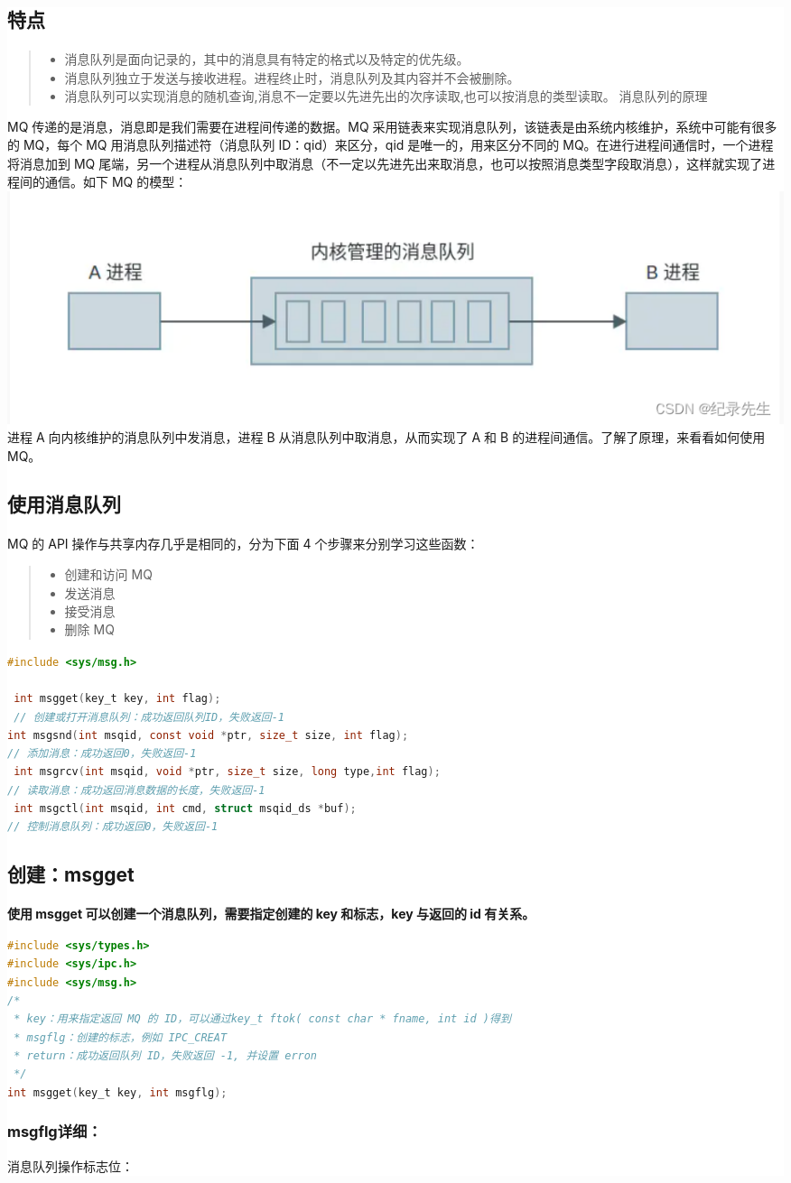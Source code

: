## 特点

>- 消息队列是面向记录的，其中的消息具有特定的格式以及特定的优先级。
>- 消息队列独立于发送与接收进程。进程终止时，消息队列及其内容并不会被删除。
>- 消息队列可以实现消息的随机查询,消息不一定要以先进先出的次序读取,也可以按消息的类型读取。
消息队列的原理  

MQ 传递的是消息，消息即是我们需要在进程间传递的数据。MQ 采用链表来实现消息队列，该链表是由系统内核维护，系统中可能有很多的 MQ，每个 MQ 用消息队列描述符（消息队列 ID：qid）来区分，qid 是唯一的，用来区分不同的 MQ。在进行进程间通信时，一个进程将消息加到 MQ 尾端，另一个进程从消息队列中取消息（不一定以先进先出来取消息，也可以按照消息类型字段取消息），这样就实现了进程间的通信。如下 MQ 的模型：        
![Alt text](./进程间通信-IPC-介绍/image-5.png)         
进程 A 向内核维护的消息队列中发消息，进程 B 从消息队列中取消息，从而实现了 A 和 B 的进程间通信。了解了原理，来看看如何使用 MQ。

## 使用消息队列
MQ 的 API 操作与共享内存几乎是相同的，分为下面 4 个步骤来分别学习这些函数：

>- 创建和访问 MQ
>- 发送消息
>- 接受消息
>- 删除 MQ
```c
#include <sys/msg.h>

 int msgget(key_t key, int flag);
 // 创建或打开消息队列：成功返回队列ID，失败返回-1
int msgsnd(int msqid, const void *ptr, size_t size, int flag);
// 添加消息：成功返回0，失败返回-1
 int msgrcv(int msqid, void *ptr, size_t size, long type,int flag);
// 读取消息：成功返回消息数据的长度，失败返回-1
 int msgctl(int msqid, int cmd, struct msqid_ds *buf);
// 控制消息队列：成功返回0，失败返回-1
```
## 创建：msgget
**使用 msgget 可以创建一个消息队列，需要指定创建的 key 和标志，key 与返回的 id 有关系。**

```c
#include <sys/types.h>
#include <sys/ipc.h>
#include <sys/msg.h>
/*
 * key：用来指定返回 MQ 的 ID，可以通过key_t ftok( const char * fname, int id )得到
 * msgflg：创建的标志，例如 IPC_CREAT
 * return：成功返回队列 ID，失败返回 -1, 并设置 erron
 */
int msgget(key_t key, int msgflg);
```
### msgflg详细：
消息队列操作标志位：
